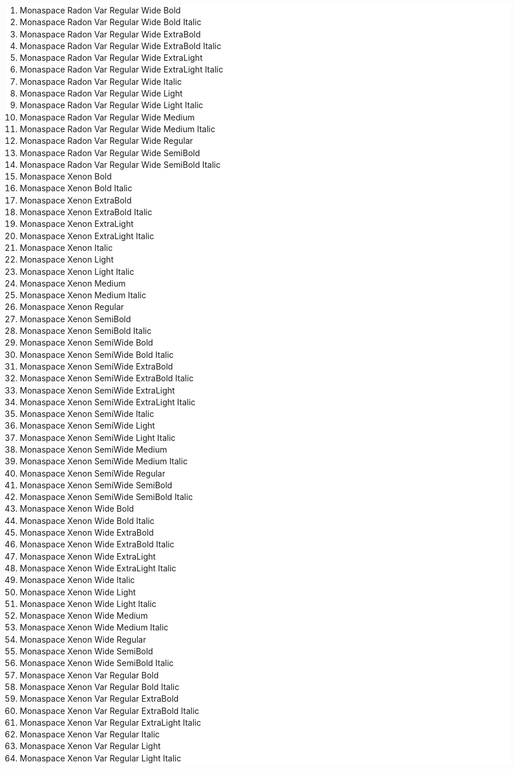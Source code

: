  1. Monaspace Radon Var Regular Wide Bold
 1. Monaspace Radon Var Regular Wide Bold Italic
 1. Monaspace Radon Var Regular Wide ExtraBold
 1. Monaspace Radon Var Regular Wide ExtraBold Italic
 1. Monaspace Radon Var Regular Wide ExtraLight
 1. Monaspace Radon Var Regular Wide ExtraLight Italic
 1. Monaspace Radon Var Regular Wide Italic
 1. Monaspace Radon Var Regular Wide Light
 1. Monaspace Radon Var Regular Wide Light Italic
 1. Monaspace Radon Var Regular Wide Medium
 1. Monaspace Radon Var Regular Wide Medium Italic
 1. Monaspace Radon Var Regular Wide Regular
 1. Monaspace Radon Var Regular Wide SemiBold
 1. Monaspace Radon Var Regular Wide SemiBold Italic
 1. Monaspace Xenon Bold
 1. Monaspace Xenon Bold Italic
 1. Monaspace Xenon ExtraBold
 1. Monaspace Xenon ExtraBold Italic
 1. Monaspace Xenon ExtraLight
 1. Monaspace Xenon ExtraLight Italic
 1. Monaspace Xenon Italic
 1. Monaspace Xenon Light
 1. Monaspace Xenon Light Italic
 1. Monaspace Xenon Medium
 1. Monaspace Xenon Medium Italic
 1. Monaspace Xenon Regular
 1. Monaspace Xenon SemiBold
 1. Monaspace Xenon SemiBold Italic
 1. Monaspace Xenon SemiWide Bold
 1. Monaspace Xenon SemiWide Bold Italic
 1. Monaspace Xenon SemiWide ExtraBold
 1. Monaspace Xenon SemiWide ExtraBold Italic
 1. Monaspace Xenon SemiWide ExtraLight
 1. Monaspace Xenon SemiWide ExtraLight Italic
 1. Monaspace Xenon SemiWide Italic
 1. Monaspace Xenon SemiWide Light
 1. Monaspace Xenon SemiWide Light Italic
 1. Monaspace Xenon SemiWide Medium
 1. Monaspace Xenon SemiWide Medium Italic
 1. Monaspace Xenon SemiWide Regular
 1. Monaspace Xenon SemiWide SemiBold
 1. Monaspace Xenon SemiWide SemiBold Italic
 1. Monaspace Xenon Wide Bold
 1. Monaspace Xenon Wide Bold Italic
 1. Monaspace Xenon Wide ExtraBold
 1. Monaspace Xenon Wide ExtraBold Italic
 1. Monaspace Xenon Wide ExtraLight
 1. Monaspace Xenon Wide ExtraLight Italic
 1. Monaspace Xenon Wide Italic
 1. Monaspace Xenon Wide Light
 1. Monaspace Xenon Wide Light Italic
 1. Monaspace Xenon Wide Medium
 1. Monaspace Xenon Wide Medium Italic
 1. Monaspace Xenon Wide Regular
 1. Monaspace Xenon Wide SemiBold
 1. Monaspace Xenon Wide SemiBold Italic
 1. Monaspace Xenon Var Regular Bold
 1. Monaspace Xenon Var Regular Bold Italic
 1. Monaspace Xenon Var Regular ExtraBold
 1. Monaspace Xenon Var Regular ExtraBold Italic
 1. Monaspace Xenon Var Regular ExtraLight Italic
 1. Monaspace Xenon Var Regular Italic
 1. Monaspace Xenon Var Regular Light
 1. Monaspace Xenon Var Regular Light Italic